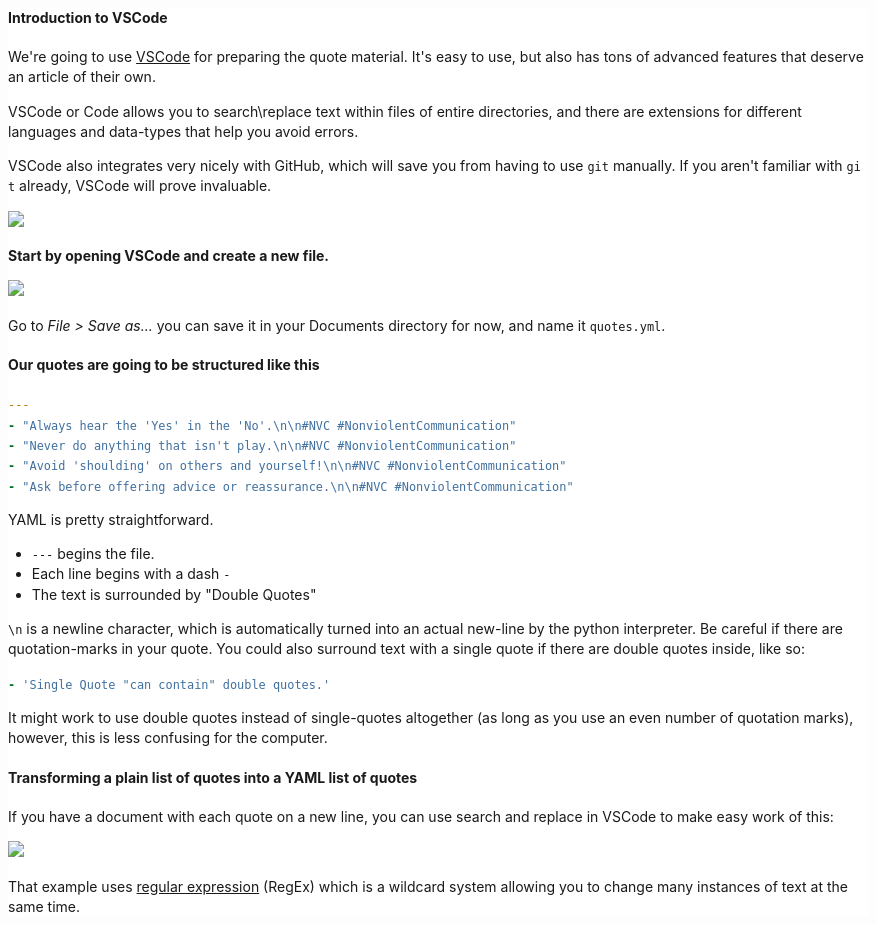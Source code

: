 #### Introduction to VSCode

We're going to use [VSCode](https://code.visualstudio.com/) for preparing the quote material. It's easy to use, but also has tons of advanced features that deserve an article of their own.

VSCode or Code allows you to search\replace text within files of entire directories, and there are extensions for different languages and data-types that help you avoid errors. 

VSCode also integrates very nicely with GitHub, which will save you from having to use `git` manually. If you aren't familiar with `git` already, VSCode will prove invaluable.

![](https://i.imgur.com/e3tIXgZ.png)

**Start by opening VSCode and create a new file.**

![](https://i.imgur.com/UXgiYLb.png)

Go to *File > Save as...* you can save it in your Documents directory for now, and name it `quotes.yml`. 

#### Our quotes are going to be structured like this

```yaml
---
- "Always hear the 'Yes' in the 'No'.\n\n#NVC #NonviolentCommunication"
- "Never do anything that isn't play.\n\n#NVC #NonviolentCommunication"
- "Avoid 'shoulding' on others and yourself!\n\n#NVC #NonviolentCommunication"
- "Ask before offering advice or reassurance.\n\n#NVC #NonviolentCommunication"
```

YAML is pretty straightforward. 

* `---` begins the file.
* Each line begins with a dash `-`
* The text is surrounded by "Double Quotes"

`\n` is a newline character, which is automatically turned into an actual new-line by the python interpreter. Be careful if there are quotation-marks in your quote. You could also surround text with a single quote if there are double quotes inside, like so:

```yaml
- 'Single Quote "can contain" double quotes.'
```

It might work to use double quotes instead of single-quotes altogether (as long as you use an even number of quotation marks), however, this is less confusing for the computer.

#### Transforming a plain list of quotes into a YAML list of quotes

If you have a document with each quote on a new line, you can use search and replace in VSCode to make easy work of this:

![](https://i.imgur.com/07bnXPS.png)

That example uses [regular expression](https://docs.microsoft.com/en-us/visualstudio/ide/using-regular-expressions-in-visual-studio?view=vs-2019) (RegEx) which is a wildcard system allowing you to change many instances of text at the same time.
